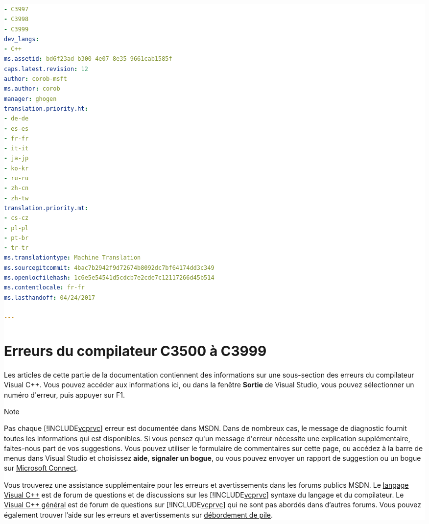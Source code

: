```yaml
- C3997
- C3998
- C3999
dev_langs:
- C++
ms.assetid: bd6f23ad-b300-4e07-8e35-9661cab1585f
caps.latest.revision: 12
author: corob-msft
ms.author: corob
manager: ghogen
translation.priority.ht:
- de-de
- es-es
- fr-fr
- it-it
- ja-jp
- ko-kr
- ru-ru
- zh-cn
- zh-tw
translation.priority.mt:
- cs-cz
- pl-pl
- pt-br
- tr-tr
ms.translationtype: Machine Translation
ms.sourcegitcommit: 4bac7b2942f9d72674b8092dc7bf64174dd3c349
ms.openlocfilehash: 1c6e5e54541d5cdcb7e2cde7c12117266d45b514
ms.contentlocale: fr-fr
ms.lasthandoff: 04/24/2017

---
```

# <a name="compiler-errors-c3500-through-c3999"></a>Erreurs du compilateur C3500 à C3999
Les articles de cette partie de la documentation contiennent des informations sur une sous-section des erreurs du compilateur Visual C++. Vous pouvez accéder aux informations ici, ou dans la fenêtre **Sortie** de Visual Studio, vous pouvez sélectionner un numéro d'erreur, puis appuyer sur F1.  
  
> [!NOTE]
>  Pas chaque [!INCLUDE[vcprvc](../../build/includes/vcprvc_md.md)] erreur est documentée dans MSDN. Dans de nombreux cas, le message de diagnostic fournit toutes les informations qui est disponibles. Si vous pensez qu'un message d'erreur nécessite une explication supplémentaire, faites-nous part de vos suggestions. Vous pouvez utiliser le formulaire de commentaires sur cette page, ou accédez à la barre de menus dans Visual Studio et choisissez **aide**, **signaler un bogue**, ou vous pouvez envoyer un rapport de suggestion ou un bogue sur [Microsoft Connect](http://connect.microsoft.com/VisualStudio).  
  
 Vous trouverez une assistance supplémentaire pour les erreurs et avertissements dans les forums publics MSDN. Le [langage Visual C++](http://go.microsoft.com/fwlink/?LinkId=158195) est de forum de questions et de discussions sur les [!INCLUDE[vcprvc](../../build/includes/vcprvc_md.md)] syntaxe du langage et du compilateur. Le [Visual C++ général](http://go.microsoft.com/fwlink/?LinkId=158194) est de forum de questions sur [!INCLUDE[vcprvc](../../build/includes/vcprvc_md.md)] qui ne sont pas abordés dans d’autres forums. Vous pouvez également trouver l’aide sur les erreurs et avertissements sur [débordement de pile](http://stackoverflow.com/).  
  
